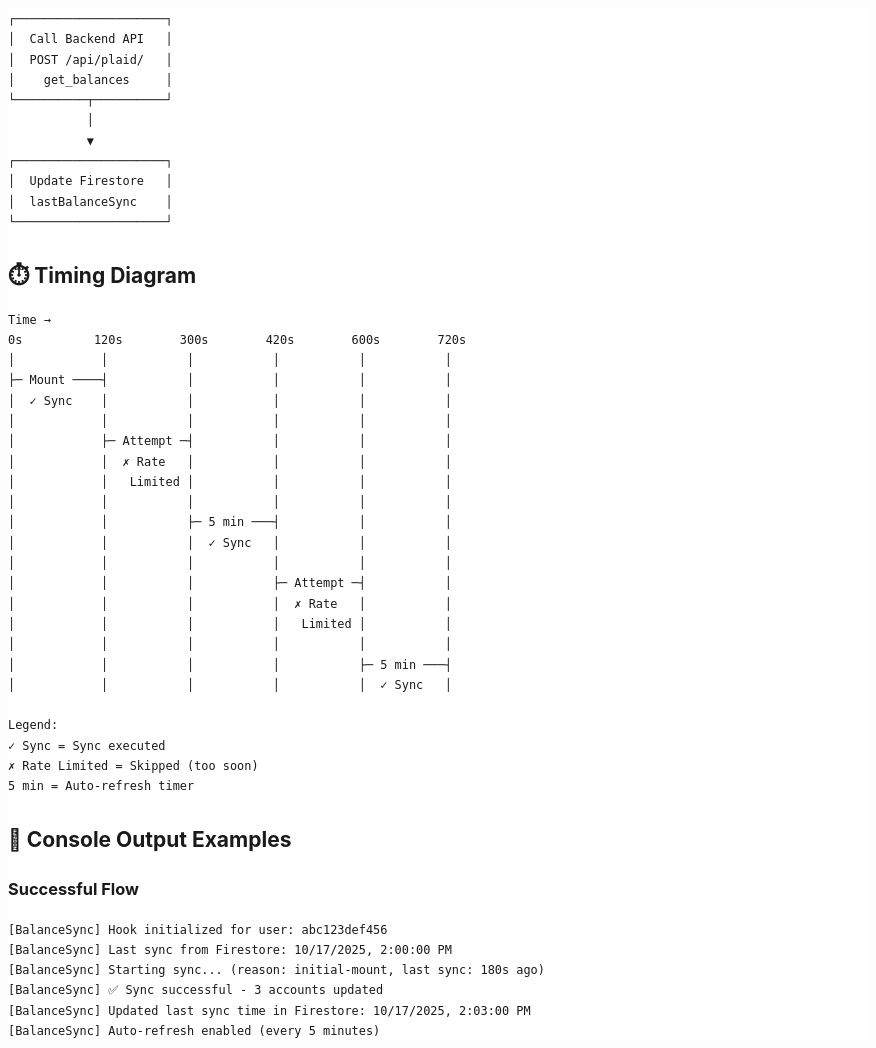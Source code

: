 ```
┌─────────────────────┐
│  Call Backend API   │
│  POST /api/plaid/   │
│    get_balances     │
└──────────┬──────────┘
           │
           ▼
┌─────────────────────┐
│  Update Firestore   │
│  lastBalanceSync    │
└─────────────────────┘
```

## ⏱️ Timing Diagram

```
Time →
0s          120s        300s        420s        600s        720s
│            │           │           │           │           │
├─ Mount ────┤           │           │           │           │
│  ✓ Sync    │           │           │           │           │
│            │           │           │           │           │
│            ├─ Attempt ─┤           │           │           │
│            │  ✗ Rate   │           │           │           │
│            │   Limited │           │           │           │
│            │           │           │           │           │
│            │           ├─ 5 min ───┤           │           │
│            │           │  ✓ Sync   │           │           │
│            │           │           │           │           │
│            │           │           ├─ Attempt ─┤           │
│            │           │           │  ✗ Rate   │           │
│            │           │           │   Limited │           │
│            │           │           │           │           │
│            │           │           │           ├─ 5 min ───┤
│            │           │           │           │  ✓ Sync   │

Legend:
✓ Sync = Sync executed
✗ Rate Limited = Skipped (too soon)
5 min = Auto-refresh timer
```

## 🎨 Console Output Examples

### Successful Flow
```
[BalanceSync] Hook initialized for user: abc123def456
[BalanceSync] Last sync from Firestore: 10/17/2025, 2:00:00 PM
[BalanceSync] Starting sync... (reason: initial-mount, last sync: 180s ago)
[BalanceSync] ✅ Sync successful - 3 accounts updated
[BalanceSync] Updated last sync time in Firestore: 10/17/2025, 2:03:00 PM
[BalanceSync] Auto-refresh enabled (every 5 minutes)
```
